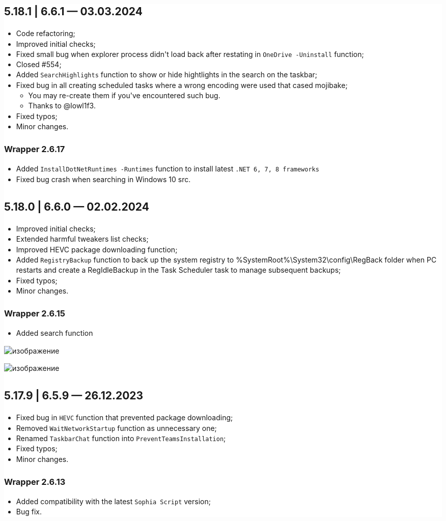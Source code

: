 ## 5.18.1 | 6.6.1 — 03.03.2024

* Code refactoring;
* Improved initial checks;
* Fixed small bug when explorer process didn't load back after restating in `OneDrive -Uninstall` function;
* Closed #554;
* Added `SearchHighlights` function to show or hide hightlights in the search on the taskbar;
* Fixed bug in all creating scheduled tasks where a wrong encoding were used that cased mojibake;
  * You may re-create them if you've encountered such bug.
  * Thanks to @lowl1f3.
* Fixed typos;
* Minor changes.

### Wrapper 2.6.17

* Added `InstallDotNetRuntimes -Runtimes` function to install latest `.NET 6, 7, 8 frameworks`
* Fixed bug crash when searching in Windows 10 src.

## 5.18.0 | 6.6.0 — 02.02.2024

* Improved initial checks;
* Extended harmful tweakers list checks;
* Improved HEVC package downloading function;
* Added `RegistryBackup` function to back up the system registry to %SystemRoot%\System32\config\RegBack folder when PC restarts and create a RegIdleBackup in the Task Scheduler task to manage subsequent backups;
* Fixed typos;
* Minor changes.

### Wrapper 2.6.15

* Added search function

![изображение](https://github.com/farag2/Sophia-Script-for-Windows/assets/10544660/25a74d12-75ff-42f4-bbc4-b6157563ed41)

![изображение](https://github.com/farag2/Sophia-Script-for-Windows/assets/10544660/19a94e40-9656-454a-9acf-44f3d44931ed)

## 5.17.9 | 6.5.9 — 26.12.2023

* Fixed bug in `HEVC` function that prevented package downloading;
* Removed `WaitNetworkStartup` function as unnecessary one;
* Renamed `TaskbarChat` function into `PreventTeamsInstallation`;
* Fixed typos;
* Minor changes.

### Wrapper 2.6.13

* Added compatibility with the latest `Sophia Script` version;
* Bug fix.
